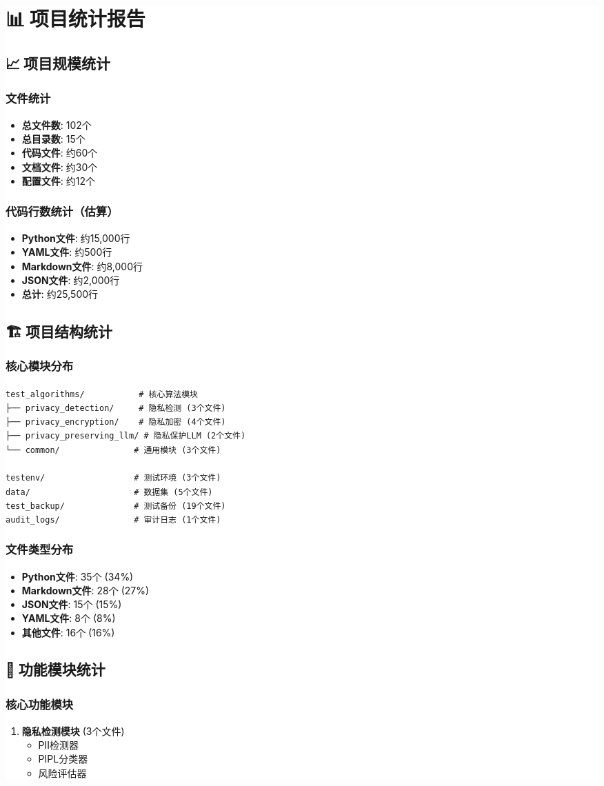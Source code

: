 # 📊 项目统计报告

## 📈 项目规模统计

### 文件统计
- **总文件数**: 102个
- **总目录数**: 15个
- **代码文件**: 约60个
- **文档文件**: 约30个
- **配置文件**: 约12个

### 代码行数统计（估算）
- **Python文件**: 约15,000行
- **YAML文件**: 约500行
- **Markdown文件**: 约8,000行
- **JSON文件**: 约2,000行
- **总计**: 约25,500行

## 🏗️ 项目结构统计

### 核心模块分布
```
test_algorithms/           # 核心算法模块
├── privacy_detection/     # 隐私检测 (3个文件)
├── privacy_encryption/    # 隐私加密 (4个文件)
├── privacy_preserving_llm/ # 隐私保护LLM (2个文件)
└── common/               # 通用模块 (3个文件)

testenv/                  # 测试环境 (3个文件)
data/                     # 数据集 (5个文件)
test_backup/              # 测试备份 (19个文件)
audit_logs/               # 审计日志 (1个文件)
```

### 文件类型分布
- **Python文件**: 35个 (34%)
- **Markdown文件**: 28个 (27%)
- **JSON文件**: 15个 (15%)
- **YAML文件**: 8个 (8%)
- **其他文件**: 16个 (16%)

## 🎯 功能模块统计

### 核心功能模块
1. **隐私检测模块** (3个文件)
   - PII检测器
   - PIPL分类器
   - 风险评估器
